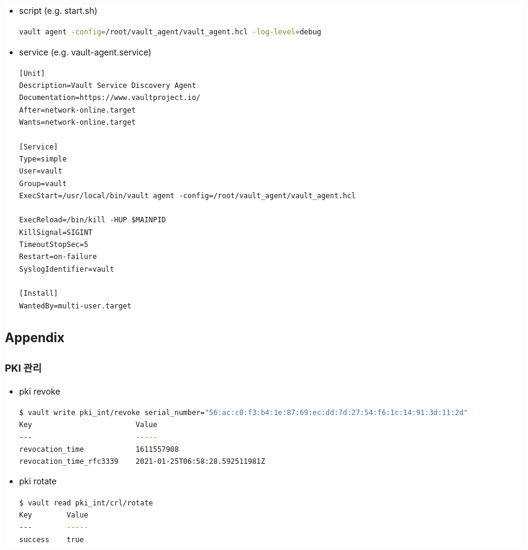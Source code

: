 - script (e.g. start.sh)

  ```bash
  vault agent -config=/root/vault_agent/vault_agent.hcl -log-level=debug
  ```

- service (e.g. vault-agent.service)

  ```properties
  [Unit]
  Description=Vault Service Discovery Agent
  Documentation=https://www.vaultproject.io/
  After=network-online.target
  Wants=network-online.target
  
  [Service]
  Type=simple
  User=vault
  Group=vault
  ExecStart=/usr/local/bin/vault agent -config=/root/vault_agent/vault_agent.hcl
  
  ExecReload=/bin/kill -HUP $MAINPID
  KillSignal=SIGINT
  TimeoutStopSec=5
  Restart=on-failure
  SyslogIdentifier=vault
  
  [Install]
  WantedBy=multi-user.target
  ```

  



## Appendix

### PKI 관리

- pki revoke

  ```bash
  $ vault write pki_int/revoke serial_number="56:ac:c0:f3:b4:1e:87:69:ec:dd:7d:27:54:f6:1c:14:91:3d:11:2d"
  Key                        Value
  ---                        -----
  revocation_time            1611557908
  revocation_time_rfc3339    2021-01-25T06:58:28.592511981Z
  ```

- pki rotate

  ```bash
  $ vault read pki_int/crl/rotate
  Key        Value
  ---        -----
  success    true
  ```
